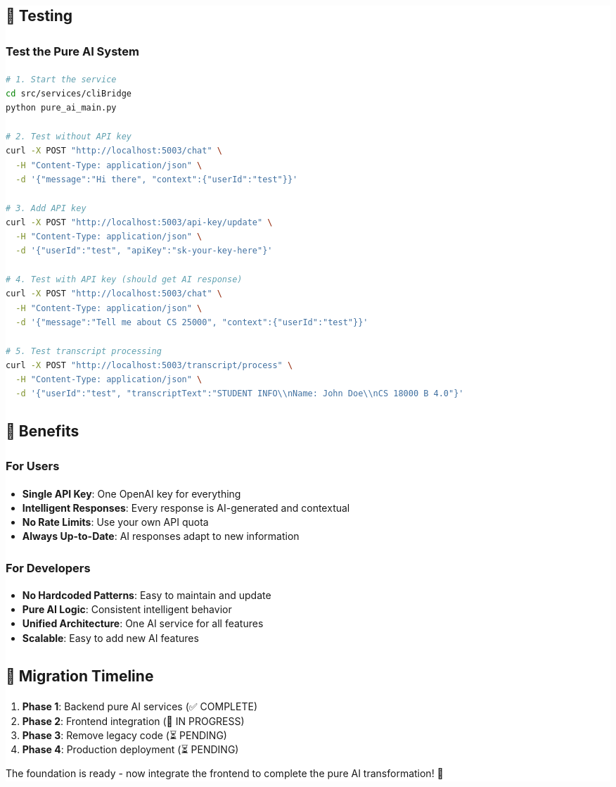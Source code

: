 ## 🧪 Testing

### Test the Pure AI System
```bash
# 1. Start the service
cd src/services/cliBridge
python pure_ai_main.py

# 2. Test without API key
curl -X POST "http://localhost:5003/chat" \
  -H "Content-Type: application/json" \
  -d '{"message":"Hi there", "context":{"userId":"test"}}'

# 3. Add API key
curl -X POST "http://localhost:5003/api-key/update" \
  -H "Content-Type: application/json" \
  -d '{"userId":"test", "apiKey":"sk-your-key-here"}'

# 4. Test with API key (should get AI response)
curl -X POST "http://localhost:5003/chat" \
  -H "Content-Type: application/json" \
  -d '{"message":"Tell me about CS 25000", "context":{"userId":"test"}}'

# 5. Test transcript processing
curl -X POST "http://localhost:5003/transcript/process" \
  -H "Content-Type: application/json" \
  -d '{"userId":"test", "transcriptText":"STUDENT INFO\\nName: John Doe\\nCS 18000 B 4.0"}'
```

## 🎉 Benefits

### For Users
- **Single API Key**: One OpenAI key for everything
- **Intelligent Responses**: Every response is AI-generated and contextual
- **No Rate Limits**: Use your own API quota
- **Always Up-to-Date**: AI responses adapt to new information

### For Developers
- **No Hardcoded Patterns**: Easy to maintain and update
- **Pure AI Logic**: Consistent intelligent behavior
- **Unified Architecture**: One AI service for all features
- **Scalable**: Easy to add new AI features

## 🚨 Migration Timeline

1. **Phase 1**: Backend pure AI services (✅ COMPLETE)
2. **Phase 2**: Frontend integration (🔄 IN PROGRESS)
3. **Phase 3**: Remove legacy code (⏳ PENDING)
4. **Phase 4**: Production deployment (⏳ PENDING)

The foundation is ready - now integrate the frontend to complete the pure AI transformation! 🎯